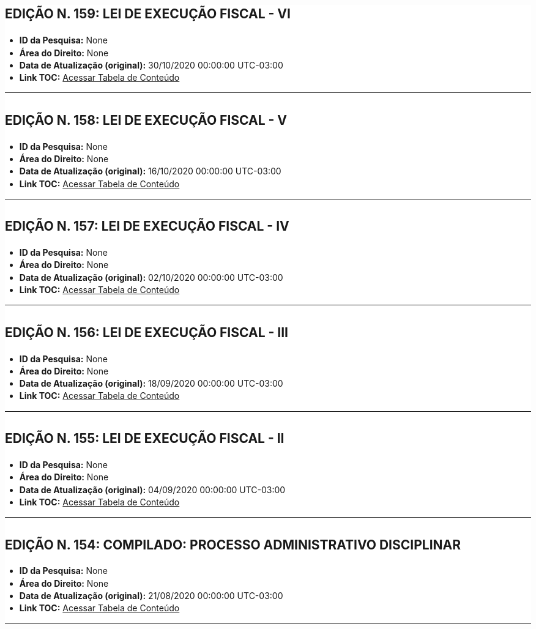 
## EDIÇÃO N. 159: LEI DE EXECUÇÃO FISCAL - VI

- **ID da Pesquisa:** None
- **Área do Direito:** None
- **Data de Atualização (original):** 30/10/2020 00:00:00 UTC-03:00
- **Link TOC:** [Acessar Tabela de Conteúdo](https://scon.stj.jus.br/SCON/jt/?action=file&num=159)

---

## EDIÇÃO N. 158: LEI DE EXECUÇÃO FISCAL - V

- **ID da Pesquisa:** None
- **Área do Direito:** None
- **Data de Atualização (original):** 16/10/2020 00:00:00 UTC-03:00
- **Link TOC:** [Acessar Tabela de Conteúdo](https://scon.stj.jus.br/SCON/jt/?action=file&num=158)

---

## EDIÇÃO N. 157: LEI DE EXECUÇÃO FISCAL - IV

- **ID da Pesquisa:** None
- **Área do Direito:** None
- **Data de Atualização (original):** 02/10/2020 00:00:00 UTC-03:00
- **Link TOC:** [Acessar Tabela de Conteúdo](https://scon.stj.jus.br/SCON/jt/?action=file&num=157)

---

## EDIÇÃO N. 156: LEI DE EXECUÇÃO FISCAL - III

- **ID da Pesquisa:** None
- **Área do Direito:** None
- **Data de Atualização (original):** 18/09/2020 00:00:00 UTC-03:00
- **Link TOC:** [Acessar Tabela de Conteúdo](https://scon.stj.jus.br/SCON/jt/?action=file&num=156)

---

## EDIÇÃO N. 155: LEI DE EXECUÇÃO FISCAL - II

- **ID da Pesquisa:** None
- **Área do Direito:** None
- **Data de Atualização (original):** 04/09/2020 00:00:00 UTC-03:00
- **Link TOC:** [Acessar Tabela de Conteúdo](https://scon.stj.jus.br/SCON/jt/?action=file&num=155)

---

## EDIÇÃO N. 154: COMPILADO: PROCESSO ADMINISTRATIVO DISCIPLINAR

- **ID da Pesquisa:** None
- **Área do Direito:** None
- **Data de Atualização (original):** 21/08/2020 00:00:00 UTC-03:00
- **Link TOC:** [Acessar Tabela de Conteúdo](https://scon.stj.jus.br/SCON/jt/?action=file&num=154)

---